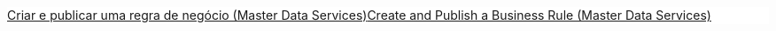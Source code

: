  [<span data-ttu-id="9bcfb-192">Criar e publicar uma regra de negócio &#40;Master Data Services&#41;</span><span class="sxs-lookup"><span data-stu-id="9bcfb-192">Create and Publish a Business Rule &#40;Master Data Services&#41;</span></span>](../../2014/master-data-services/create-and-publish-a-business-rule-master-data-services.md)  
  
  
